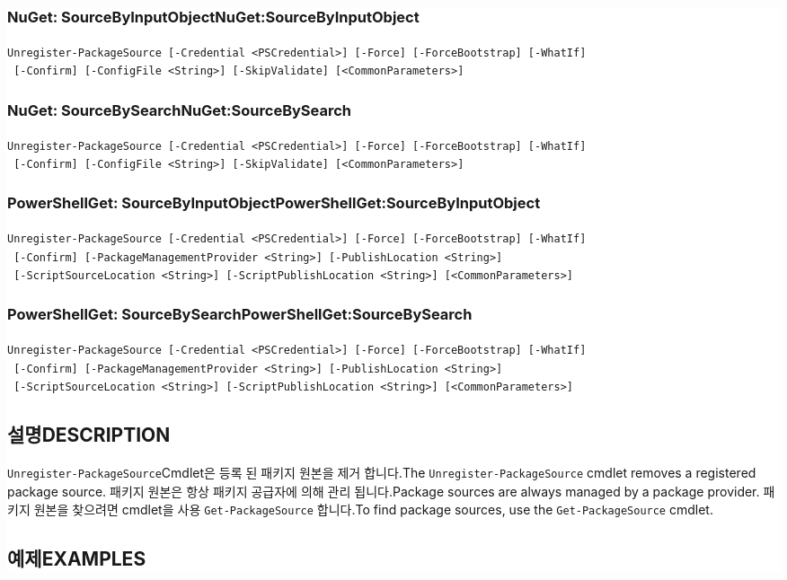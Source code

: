 ### <span data-ttu-id="889e4-109">NuGet: SourceByInputObject</span><span class="sxs-lookup"><span data-stu-id="889e4-109">NuGet:SourceByInputObject</span></span>

```
Unregister-PackageSource [-Credential <PSCredential>] [-Force] [-ForceBootstrap] [-WhatIf]
 [-Confirm] [-ConfigFile <String>] [-SkipValidate] [<CommonParameters>]
```

### <span data-ttu-id="889e4-110">NuGet: SourceBySearch</span><span class="sxs-lookup"><span data-stu-id="889e4-110">NuGet:SourceBySearch</span></span>

```
Unregister-PackageSource [-Credential <PSCredential>] [-Force] [-ForceBootstrap] [-WhatIf]
 [-Confirm] [-ConfigFile <String>] [-SkipValidate] [<CommonParameters>]
```

### <span data-ttu-id="889e4-111">PowerShellGet: SourceByInputObject</span><span class="sxs-lookup"><span data-stu-id="889e4-111">PowerShellGet:SourceByInputObject</span></span>

```
Unregister-PackageSource [-Credential <PSCredential>] [-Force] [-ForceBootstrap] [-WhatIf]
 [-Confirm] [-PackageManagementProvider <String>] [-PublishLocation <String>]
 [-ScriptSourceLocation <String>] [-ScriptPublishLocation <String>] [<CommonParameters>]
```

### <span data-ttu-id="889e4-112">PowerShellGet: SourceBySearch</span><span class="sxs-lookup"><span data-stu-id="889e4-112">PowerShellGet:SourceBySearch</span></span>

```
Unregister-PackageSource [-Credential <PSCredential>] [-Force] [-ForceBootstrap] [-WhatIf]
 [-Confirm] [-PackageManagementProvider <String>] [-PublishLocation <String>]
 [-ScriptSourceLocation <String>] [-ScriptPublishLocation <String>] [<CommonParameters>]
```

## <span data-ttu-id="889e4-113">설명</span><span class="sxs-lookup"><span data-stu-id="889e4-113">DESCRIPTION</span></span>

<span data-ttu-id="889e4-114">`Unregister-PackageSource`Cmdlet은 등록 된 패키지 원본을 제거 합니다.</span><span class="sxs-lookup"><span data-stu-id="889e4-114">The `Unregister-PackageSource` cmdlet removes a registered package source.</span></span> <span data-ttu-id="889e4-115">패키지 원본은 항상 패키지 공급자에 의해 관리 됩니다.</span><span class="sxs-lookup"><span data-stu-id="889e4-115">Package sources are always managed by a package provider.</span></span> <span data-ttu-id="889e4-116">패키지 원본을 찾으려면 cmdlet을 사용 `Get-PackageSource` 합니다.</span><span class="sxs-lookup"><span data-stu-id="889e4-116">To find package sources, use the `Get-PackageSource` cmdlet.</span></span>

## <span data-ttu-id="889e4-117">예제</span><span class="sxs-lookup"><span data-stu-id="889e4-117">EXAMPLES</span></span>
